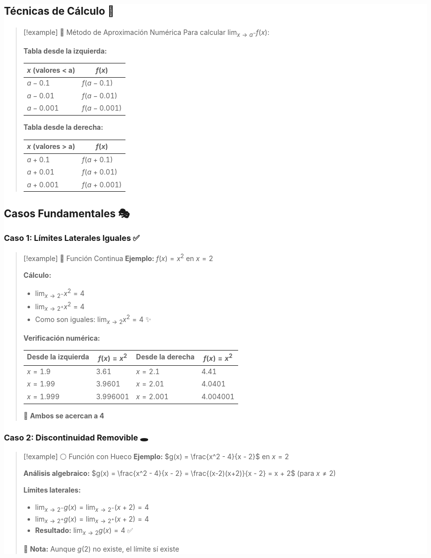 ## Técnicas de Cálculo 🧮

> [!example] 🔢 Método de Aproximación Numérica Para calcular $\lim_{x \to a^-} f(x)$:
> 
> **Tabla desde la izquierda:**
> 
> |$x$ (valores < a)|$f(x)$|
> |---|---|
> |$a - 0.1$|$f(a-0.1)$|
> |$a - 0.01$|$f(a-0.01)$|
> |$a - 0.001$|$f(a-0.001)$|
> 
> **Tabla desde la derecha:**
> 
> |$x$ (valores > a)|$f(x)$|
> |---|---|
> |$a + 0.1$|$f(a+0.1)$|
> |$a + 0.01$|$f(a+0.01)$|
> |$a + 0.001$|$f(a+0.001)$|

## Casos Fundamentales 🎭

### Caso 1: Límites Laterales Iguales ✅

> [!example] 🌊 Función Continua **Ejemplo:** $f(x) = x^2$ en $x = 2$
> 
> **Cálculo:**
> 
> - $\lim_{x \to 2^-} x^2 = 4$
> - $\lim_{x \to 2^+} x^2 = 4$
> - Como son iguales: $\lim_{x \to 2} x^2 = 4$ ✨
> 
> **Verificación numérica:**
> 
> |Desde la izquierda|$f(x) = x^2$|Desde la derecha|$f(x) = x^2$|
> |---|---|---|---|
> |$x = 1.9$|$3.61$|$x = 2.1$|$4.41$|
> |$x = 1.99$|$3.9601$|$x = 2.01$|$4.0401$|
> |$x = 1.999$|$3.996001$|$x = 2.001$|$4.004001$|
> 
> 🎯 **Ambos se acercan a 4**

### Caso 2: Discontinuidad Removible 🕳️

> [!example] ⚪ Función con Hueco **Ejemplo:** $g(x) = \frac{x^2 - 4}{x - 2}$ en $x = 2$
> 
> **Análisis algebraico:** $g(x) = \frac{x^2 - 4}{x - 2} = \frac{(x-2)(x+2)}{x - 2} = x + 2$ (para $x \neq 2$)
> 
> **Límites laterales:**
> 
> - $\lim_{x \to 2^-} g(x) = \lim_{x \to 2^-} (x + 2) = 4$
> - $\lim_{x \to 2^+} g(x) = \lim_{x \to 2^+} (x + 2) = 4$
> - **Resultado:** $\lim_{x \to 2} g(x) = 4$ ✅
> 
> 📝 **Nota:** Aunque $g(2)$ no existe, el límite sí existe

